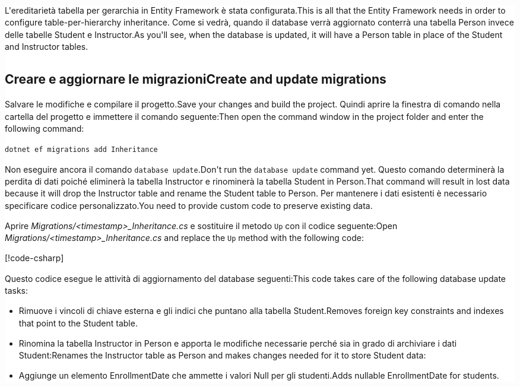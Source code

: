 <span data-ttu-id="0fa8e-155">L'ereditarietà tabella per gerarchia in Entity Framework è stata configurata.</span><span class="sxs-lookup"><span data-stu-id="0fa8e-155">This is all that the Entity Framework needs in order to configure table-per-hierarchy inheritance.</span></span> <span data-ttu-id="0fa8e-156">Come si vedrà, quando il database verrà aggiornato conterrà una tabella Person invece delle tabelle Student e Instructor.</span><span class="sxs-lookup"><span data-stu-id="0fa8e-156">As you'll see, when the database is updated, it will have a Person table in place of the Student and Instructor tables.</span></span>

## <a name="create-and-update-migrations"></a><span data-ttu-id="0fa8e-157">Creare e aggiornare le migrazioni</span><span class="sxs-lookup"><span data-stu-id="0fa8e-157">Create and update migrations</span></span>

<span data-ttu-id="0fa8e-158">Salvare le modifiche e compilare il progetto.</span><span class="sxs-lookup"><span data-stu-id="0fa8e-158">Save your changes and build the project.</span></span> <span data-ttu-id="0fa8e-159">Quindi aprire la finestra di comando nella cartella del progetto e immettere il comando seguente:</span><span class="sxs-lookup"><span data-stu-id="0fa8e-159">Then open the command window in the project folder and enter the following command:</span></span>

```console
dotnet ef migrations add Inheritance
```

<span data-ttu-id="0fa8e-160">Non eseguire ancora il comando `database update`.</span><span class="sxs-lookup"><span data-stu-id="0fa8e-160">Don't run the `database update` command yet.</span></span> <span data-ttu-id="0fa8e-161">Questo comando determinerà la perdita di dati poiché eliminerà la tabella Instructor e rinominerà la tabella Student in Person.</span><span class="sxs-lookup"><span data-stu-id="0fa8e-161">That command will result in lost data because it will drop the Instructor table and rename the Student table to Person.</span></span> <span data-ttu-id="0fa8e-162">Per mantenere i dati esistenti è necessario specificare codice personalizzato.</span><span class="sxs-lookup"><span data-stu-id="0fa8e-162">You need to provide custom code to preserve existing data.</span></span>

<span data-ttu-id="0fa8e-163">Aprire *Migrations/\<timestamp>_Inheritance.cs* e sostituire il metodo `Up` con il codice seguente:</span><span class="sxs-lookup"><span data-stu-id="0fa8e-163">Open *Migrations/\<timestamp>_Inheritance.cs* and replace the `Up` method with the following code:</span></span>

[!code-csharp[](intro/samples/cu/Migrations/20170216215525_Inheritance.cs?name=snippet_Up)]

<span data-ttu-id="0fa8e-164">Questo codice esegue le attività di aggiornamento del database seguenti:</span><span class="sxs-lookup"><span data-stu-id="0fa8e-164">This code takes care of the following database update tasks:</span></span>

* <span data-ttu-id="0fa8e-165">Rimuove i vincoli di chiave esterna e gli indici che puntano alla tabella Student.</span><span class="sxs-lookup"><span data-stu-id="0fa8e-165">Removes foreign key constraints and indexes that point to the Student table.</span></span>

* <span data-ttu-id="0fa8e-166">Rinomina la tabella Instructor in Person e apporta le modifiche necessarie perché sia in grado di archiviare i dati Student:</span><span class="sxs-lookup"><span data-stu-id="0fa8e-166">Renames the Instructor table as Person and makes changes needed for it to store Student data:</span></span>

* <span data-ttu-id="0fa8e-167">Aggiunge un elemento EnrollmentDate che ammette i valori Null per gli studenti.</span><span class="sxs-lookup"><span data-stu-id="0fa8e-167">Adds nullable EnrollmentDate for students.</span></span>

